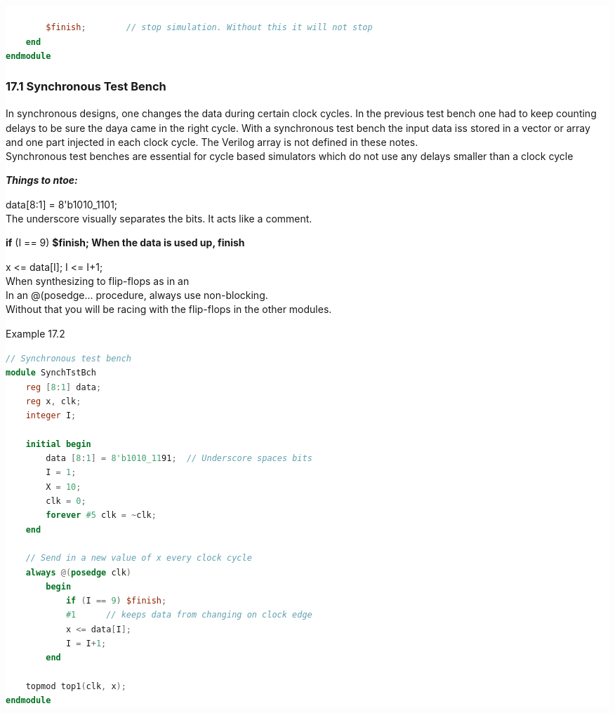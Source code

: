 ```verilog

        $finish;        // stop simulation. Without this it will not stop
    end
endmodule
```

### 17.1 Synchronous Test Bench

In synchronous designs, one changes the data during certain clock cycles.
In the previous test bench one had to keep counting delays to be sure the daya came in the right cycle.
With a synchronous test bench the input data iss stored in a vector or array and one part injected in each clock cycle.
The Verilog array is not defined in these notes.\
Synchronous test benches are essential for cycle based simulators which do not use any delays smaller than a clock cycle

***Things to ntoe:***

data[8:1] = 8'b1010_1101;\
The underscore visually separates the bits.
It acts like a comment.

**if** (I == 9) **$finish;
When the data is used up, finish**

x <= data[I]; I <= I+1;\
When synthesizing to flip-flops as in an\
In an @(posedge... procedure, always use non-blocking.\
Without that you will be racing with the flip-flops in the other modules.

Example 17.2

```verilog
// Synchronous test bench
module SynchTstBch
    reg [8:1] data;
    reg x, clk;
    integer I;

    initial begin
        data [8:1] = 8'b1010_1191;  // Underscore spaces bits
        I = 1;
        X = 10;
        clk = 0;
        forever #5 clk = ~clk;
    end

    // Send in a new value of x every clock cycle
    always @(posedge clk)
        begin
            if (I == 9) $finish;
            #1      // keeps data from changing on clock edge
            x <= data[I];
            I = I+1;
        end

    topmod top1(clk, x);
endmodule
```
